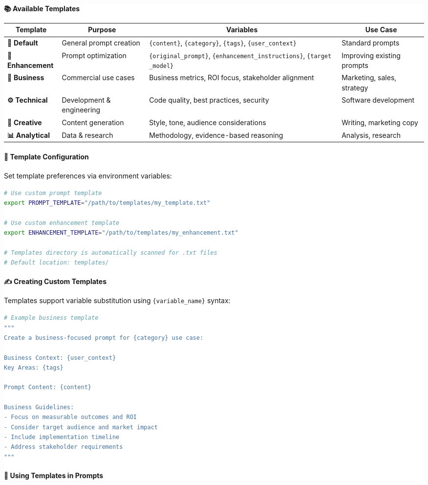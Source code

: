 #### **📚 Available Templates**

| Template | Purpose | Variables | Use Case |
|----------|---------|-----------|----------|
| **🔧 Default** | General prompt creation | `{content}`, `{category}`, `{tags}`, `{user_context}` | Standard prompts |
| **🚀 Enhancement** | Prompt optimization | `{original_prompt}`, `{enhancement_instructions}`, `{target_model}` | Improving existing prompts |
| **💼 Business** | Commercial use cases | Business metrics, ROI focus, stakeholder alignment | Marketing, sales, strategy |
| **⚙️ Technical** | Development & engineering | Code quality, best practices, security | Software development |
| **🎨 Creative** | Content generation | Style, tone, audience considerations | Writing, marketing copy |
| **📊 Analytical** | Data & research | Methodology, evidence-based reasoning | Analysis, research |

#### **🔧 Template Configuration**

Set template preferences via environment variables:

```bash
# Use custom prompt template
export PROMPT_TEMPLATE="/path/to/templates/my_template.txt"

# Use custom enhancement template  
export ENHANCEMENT_TEMPLATE="/path/to/templates/my_enhancement.txt"

# Templates directory is automatically scanned for .txt files
# Default location: templates/
```

#### **✍️ Creating Custom Templates**

Templates support variable substitution using `{variable_name}` syntax:

```bash
# Example business template
"""
Create a business-focused prompt for {category} use case:

Business Context: {user_context}
Key Areas: {tags}

Prompt Content: {content}

Business Guidelines:
- Focus on measurable outcomes and ROI
- Consider target audience and market impact
- Include implementation timeline
- Address stakeholder requirements
"""
```

#### **🎯 Using Templates in Prompts**
